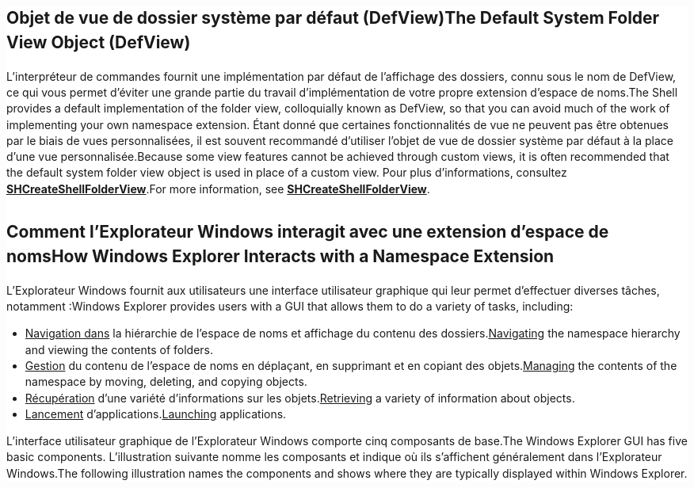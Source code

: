 ## <a name="the-default-system-folder-view-object-defview"></a><span data-ttu-id="64d4c-146">Objet de vue de dossier système par défaut (DefView)</span><span class="sxs-lookup"><span data-stu-id="64d4c-146">The Default System Folder View Object (DefView)</span></span>

<span data-ttu-id="64d4c-147">L’interpréteur de commandes fournit une implémentation par défaut de l’affichage des dossiers, connu sous le nom de DefView, ce qui vous permet d’éviter une grande partie du travail d’implémentation de votre propre extension d’espace de noms.</span><span class="sxs-lookup"><span data-stu-id="64d4c-147">The Shell provides a default implementation of the folder view, colloquially known as DefView, so that you can avoid much of the work of implementing your own namespace extension.</span></span> <span data-ttu-id="64d4c-148">Étant donné que certaines fonctionnalités de vue ne peuvent pas être obtenues par le biais de vues personnalisées, il est souvent recommandé d’utiliser l’objet de vue de dossier système par défaut à la place d’une vue personnalisée.</span><span class="sxs-lookup"><span data-stu-id="64d4c-148">Because some view features cannot be achieved through custom views, it is often recommended that the default system folder view object is used in place of a custom view.</span></span> <span data-ttu-id="64d4c-149">Pour plus d’informations, consultez [**SHCreateShellFolderView**](/windows/desktop/api/shlobj_core/nf-shlobj_core-shcreateshellfolderview).</span><span class="sxs-lookup"><span data-stu-id="64d4c-149">For more information, see [**SHCreateShellFolderView**](/windows/desktop/api/shlobj_core/nf-shlobj_core-shcreateshellfolderview).</span></span>

## <a name="how-windows-explorer-interacts-with-a-namespace-extension"></a><span data-ttu-id="64d4c-150">Comment l’Explorateur Windows interagit avec une extension d’espace de noms</span><span class="sxs-lookup"><span data-stu-id="64d4c-150">How Windows Explorer Interacts with a Namespace Extension</span></span>

<span data-ttu-id="64d4c-151">L’Explorateur Windows fournit aux utilisateurs une interface utilisateur graphique qui leur permet d’effectuer diverses tâches, notamment :</span><span class="sxs-lookup"><span data-stu-id="64d4c-151">Windows Explorer provides users with a GUI that allows them to do a variety of tasks, including:</span></span>

-   <span data-ttu-id="64d4c-152">[Navigation dans](navigate.md) la hiérarchie de l’espace de noms et affichage du contenu des dossiers.</span><span class="sxs-lookup"><span data-stu-id="64d4c-152">[Navigating](navigate.md) the namespace hierarchy and viewing the contents of folders.</span></span>
-   <span data-ttu-id="64d4c-153">[Gestion](manage.md) du contenu de l’espace de noms en déplaçant, en supprimant et en copiant des objets.</span><span class="sxs-lookup"><span data-stu-id="64d4c-153">[Managing](manage.md) the contents of the namespace by moving, deleting, and copying objects.</span></span>
-   <span data-ttu-id="64d4c-154">[Récupération](folder-info.md) d’une variété d’informations sur les objets.</span><span class="sxs-lookup"><span data-stu-id="64d4c-154">[Retrieving](folder-info.md) a variety of information about objects.</span></span>
-   <span data-ttu-id="64d4c-155">[Lancement](launch.md) d’applications.</span><span class="sxs-lookup"><span data-stu-id="64d4c-155">[Launching](launch.md) applications.</span></span>

<span data-ttu-id="64d4c-156">L’interface utilisateur graphique de l’Explorateur Windows comporte cinq composants de base.</span><span class="sxs-lookup"><span data-stu-id="64d4c-156">The Windows Explorer GUI has five basic components.</span></span> <span data-ttu-id="64d4c-157">L’illustration suivante nomme les composants et indique où ils s’affichent généralement dans l’Explorateur Windows.</span><span class="sxs-lookup"><span data-stu-id="64d4c-157">The following illustration names the components and shows where they are typically displayed within Windows Explorer.</span></span>
